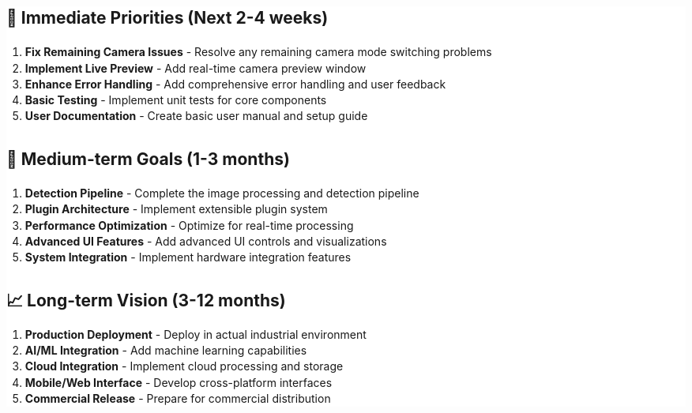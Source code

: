 
## 🎯 Immediate Priorities (Next 2-4 weeks)

1. **Fix Remaining Camera Issues** - Resolve any remaining camera mode switching problems
2. **Implement Live Preview** - Add real-time camera preview window
3. **Enhance Error Handling** - Add comprehensive error handling and user feedback
4. **Basic Testing** - Implement unit tests for core components
5. **User Documentation** - Create basic user manual and setup guide

## 🚀 Medium-term Goals (1-3 months)

1. **Detection Pipeline** - Complete the image processing and detection pipeline
2. **Plugin Architecture** - Implement extensible plugin system
3. **Performance Optimization** - Optimize for real-time processing
4. **Advanced UI Features** - Add advanced UI controls and visualizations
5. **System Integration** - Implement hardware integration features

## 📈 Long-term Vision (3-12 months)

1. **Production Deployment** - Deploy in actual industrial environment
2. **AI/ML Integration** - Add machine learning capabilities
3. **Cloud Integration** - Implement cloud processing and storage
4. **Mobile/Web Interface** - Develop cross-platform interfaces
5. **Commercial Release** - Prepare for commercial distribution
